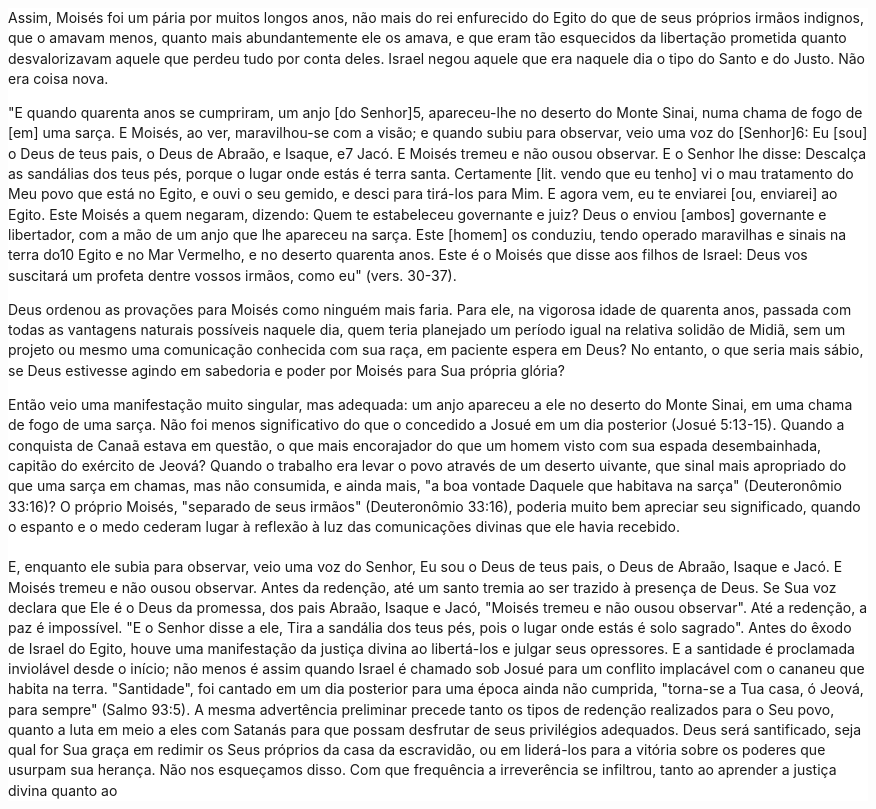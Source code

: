Assim, Moisés foi um pária por muitos longos anos, não mais do rei
enfurecido do Egito do que de seus próprios irmãos indignos, que o
amavam menos, quanto mais abundantemente ele os amava, e que eram tão
esquecidos da libertação prometida quanto desvalorizavam aquele que
perdeu tudo por conta deles. Israel negou aquele que era naquele dia o
tipo do Santo e do Justo. Não era coisa nova.

\"E quando quarenta anos se cumpriram, um anjo \[do Senhor\]5,
apareceu-lhe no deserto do Monte Sinai, numa chama de fogo de \[em\] uma
sarça. E Moisés, ao ver, maravilhou-se com a visão; e quando subiu para
observar, veio uma voz do \[Senhor\]6: Eu \[sou\] o Deus de teus pais, o
Deus de Abraão, e Isaque, e7 Jacó. E Moisés tremeu e não ousou observar.
E o Senhor lhe disse: Descalça as sandálias dos teus pés, porque o lugar
onde estás é terra santa. Certamente \[lit. vendo que eu tenho\] vi o
mau tratamento do Meu povo que está no Egito, e ouvi o seu gemido, e
desci para tirá-los para Mim. E agora vem, eu te enviarei \[ou,
enviarei\] ao Egito. Este Moisés a quem negaram, dizendo: Quem te
estabeleceu governante e juiz? Deus o enviou \[ambos\] governante e
libertador, com a mão de um anjo que lhe apareceu na sarça. Este
\[homem\] os conduziu, tendo operado maravilhas e sinais na terra do10
Egito e no Mar Vermelho, e no deserto quarenta anos. Este é o Moisés que
disse aos filhos de Israel: Deus vos suscitará um profeta dentre vossos
irmãos, como eu\" (vers. 30-37).

Deus ordenou as provações para Moisés como ninguém mais faria. Para ele,
na vigorosa idade de quarenta anos, passada com todas as vantagens
naturais possíveis naquele dia, quem teria planejado um período igual na
relativa solidão de Midiã, sem um projeto ou mesmo uma comunicação
conhecida com sua raça, em paciente espera em Deus? No entanto, o que
seria mais sábio, se Deus estivesse agindo em sabedoria e poder por
Moisés para Sua própria glória?

Então veio uma manifestação muito singular, mas adequada: um anjo
apareceu a ele no deserto do Monte Sinai, em uma chama de fogo de uma
sarça. Não foi menos significativo do que o concedido a Josué em um dia
posterior (Josué 5:13-15). Quando a conquista de Canaã estava em
questão, o que mais encorajador do que um homem visto com sua espada
desembainhada, capitão do exército de Jeová? Quando o trabalho era levar
o povo através de um deserto uivante, que sinal mais apropriado do que
uma sarça em chamas, mas não consumida, e ainda mais, \"a boa vontade
Daquele que habitava na sarça\" (Deuteronômio 33:16)? O próprio Moisés,
\"separado de seus irmãos\" (Deuteronômio 33:16), poderia muito bem
apreciar seu significado, quando o espanto e o medo cederam lugar à
reflexão à luz das comunicações divinas que ele havia recebido.\
\
E, enquanto ele subia para observar, veio uma voz do Senhor, Eu sou o
Deus de teus pais, o Deus de Abraão, Isaque e Jacó. E Moisés tremeu e
não ousou observar. Antes da redenção, até um santo tremia ao ser
trazido à presença de Deus. Se Sua voz declara que Ele é o Deus da
promessa, dos pais Abraão, Isaque e Jacó, \"Moisés tremeu e não ousou
observar\". Até a redenção, a paz é impossível. \"E o Senhor disse a
ele, Tira a sandália dos teus pés, pois o lugar onde estás é solo
sagrado\". Antes do êxodo de Israel do Egito, houve uma manifestação da
justiça divina ao libertá-los e julgar seus opressores. E a santidade é
proclamada inviolável desde o início; não menos é assim quando Israel é
chamado sob Josué para um conflito implacável com o cananeu que habita
na terra. \"Santidade\", foi cantado em um dia posterior para uma época
ainda não cumprida, \"torna-se a Tua casa, ó Jeová, para sempre\" (Salmo
93:5). A mesma advertência preliminar precede tanto os tipos de redenção
realizados para o Seu povo, quanto a luta em meio a eles com Satanás
para que possam desfrutar de seus privilégios adequados. Deus será
santificado, seja qual for Sua graça em redimir os Seus próprios da casa
da escravidão, ou em liderá-los para a vitória sobre os poderes que
usurpam sua herança. Não nos esqueçamos disso. Com que frequência a
irreverência se infiltrou, tanto ao aprender a justiça divina quanto ao